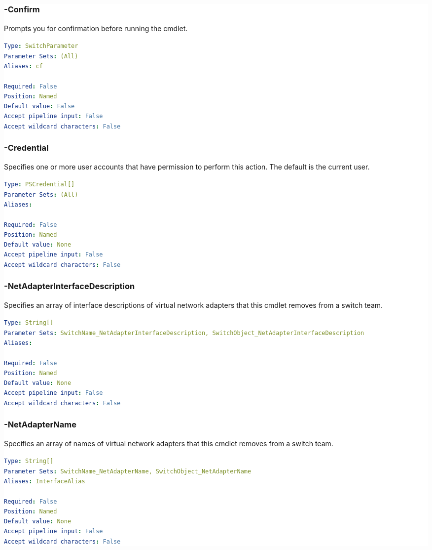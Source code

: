 ### -Confirm
Prompts you for confirmation before running the cmdlet.

```yaml
Type: SwitchParameter
Parameter Sets: (All)
Aliases: cf

Required: False
Position: Named
Default value: False
Accept pipeline input: False
Accept wildcard characters: False
```

### -Credential
Specifies one or more user accounts that have permission to perform this action.
The default is the current user.

```yaml
Type: PSCredential[]
Parameter Sets: (All)
Aliases: 

Required: False
Position: Named
Default value: None
Accept pipeline input: False
Accept wildcard characters: False
```

### -NetAdapterInterfaceDescription
Specifies an array of interface descriptions of virtual network adapters that this cmdlet removes from a switch team.

```yaml
Type: String[]
Parameter Sets: SwitchName_NetAdapterInterfaceDescription, SwitchObject_NetAdapterInterfaceDescription
Aliases: 

Required: False
Position: Named
Default value: None
Accept pipeline input: False
Accept wildcard characters: False
```

### -NetAdapterName
Specifies an array of names of virtual network adapters that this cmdlet removes from a switch team.

```yaml
Type: String[]
Parameter Sets: SwitchName_NetAdapterName, SwitchObject_NetAdapterName
Aliases: InterfaceAlias

Required: False
Position: Named
Default value: None
Accept pipeline input: False
Accept wildcard characters: False
```
